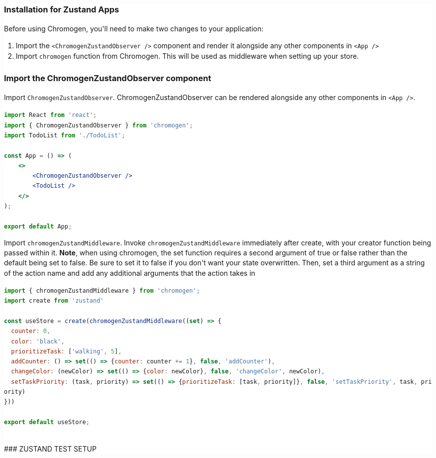 ### Installation for Zustand Apps
Before using Chromogen, you'll need to make two changes to your application:

1. Import the `<ChromogenZustandObserver />` component and render it alongside any other components in `<App />`
2. Import `chromogen` function from Chromogen. This will be used as middleware when setting up your store.

### Import the ChromogenZustandObserver component

Import `ChromogenZustandObserver`. ChromogenZustandObserver can be rendered alongside any other components in `<App />`.

```jsx
import React from 'react';
import { ChromogenZustandObserver } from 'chromogen';
import TodoList from './TodoList';

const App = () => (
    <>
        <ChromogenZustandObserver />
        <TodoList />
    </>
);

export default App;
```

Import `chromogenZustandMiddleware`. Invoke `chromogenZustandMiddleware` immediately after create, with your creator function being passed within it.  **Note**, when using chromogen, the set function requires a second argument of true or false rather than the default being set to false.  Be sure to set it to false if you don't want your state overwritten. Then, set a third argument as a string of the action name and add any additional arguments that the action takes in

```jsx
import { chromogenZustandMiddleware } from 'chromogen';
import create from 'zustand'

const useStore = create(chromogenZustandMiddleware((set) => {
  counter: 0,
  color: 'black',
  prioritizeTask: ['walking', 5],
  addCounter: () => set(() => {counter: counter += 1}, false, 'addCounter'),
  changeColor: (newColor) => set(() => {color: newColor}, false, 'changeColor', newColor),
  setTaskPriority: (task, priority) => set(() => {prioritizeTask: [task, priority]}, false, 'setTaskPriority', task, priority)
}))

export default useStore;
```

<br>
### ZUSTAND TEST SETUP
